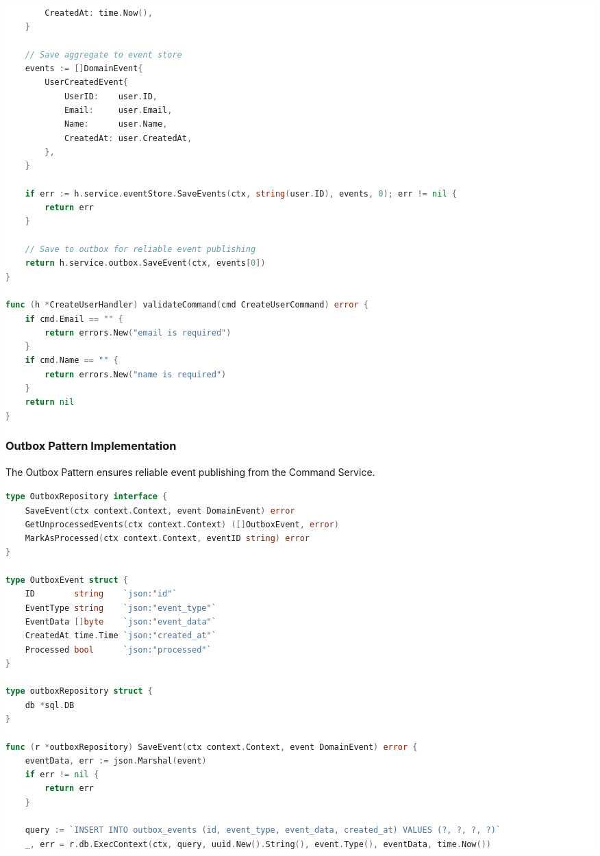 ```go
        CreatedAt: time.Now(),
    }
    
    // Save aggregate to event store
    events := []DomainEvent{
        UserCreatedEvent{
            UserID:    user.ID,
            Email:     user.Email,
            Name:      user.Name,
            CreatedAt: user.CreatedAt,
        },
    }
    
    if err := h.service.eventStore.SaveEvents(ctx, string(user.ID), events, 0); err != nil {
        return err
    }
    
    // Save to outbox for reliable event publishing
    return h.service.outbox.SaveEvent(ctx, events[0])
}

func (h *CreateUserHandler) validateCommand(cmd CreateUserCommand) error {
    if cmd.Email == "" {
        return errors.New("email is required")
    }
    if cmd.Name == "" {
        return errors.New("name is required")
    }
    return nil
}
```

### Outbox Pattern Implementation

The Outbox Pattern ensures reliable event publishing from the Command Service.

```go
type OutboxRepository interface {
    SaveEvent(ctx context.Context, event DomainEvent) error
    GetUnprocessedEvents(ctx context.Context) ([]OutboxEvent, error)
    MarkAsProcessed(ctx context.Context, eventID string) error
}

type OutboxEvent struct {
    ID        string    `json:"id"`
    EventType string    `json:"event_type"`
    EventData []byte    `json:"event_data"`
    CreatedAt time.Time `json:"created_at"`
    Processed bool      `json:"processed"`
}

type outboxRepository struct {
    db *sql.DB
}

func (r *outboxRepository) SaveEvent(ctx context.Context, event DomainEvent) error {
    eventData, err := json.Marshal(event)
    if err != nil {
        return err
    }
    
    query := `INSERT INTO outbox_events (id, event_type, event_data, created_at) VALUES (?, ?, ?, ?)`
    _, err = r.db.ExecContext(ctx, query, uuid.New().String(), event.Type(), eventData, time.Now())
```